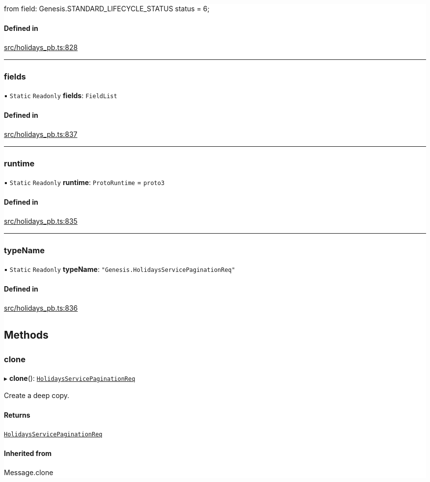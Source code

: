 from field: Genesis.STANDARD_LIFECYCLE_STATUS status = 6;

#### Defined in

[src/holidays_pb.ts:828](https://github.com/Unaxiom/genesis-ts-sdk/blob/a265138/src/holidays_pb.ts#L828)

___

### fields

▪ `Static` `Readonly` **fields**: `FieldList`

#### Defined in

[src/holidays_pb.ts:837](https://github.com/Unaxiom/genesis-ts-sdk/blob/a265138/src/holidays_pb.ts#L837)

___

### runtime

▪ `Static` `Readonly` **runtime**: `ProtoRuntime` = `proto3`

#### Defined in

[src/holidays_pb.ts:835](https://github.com/Unaxiom/genesis-ts-sdk/blob/a265138/src/holidays_pb.ts#L835)

___

### typeName

▪ `Static` `Readonly` **typeName**: ``"Genesis.HolidaysServicePaginationReq"``

#### Defined in

[src/holidays_pb.ts:836](https://github.com/Unaxiom/genesis-ts-sdk/blob/a265138/src/holidays_pb.ts#L836)

## Methods

### clone

▸ **clone**(): [`HolidaysServicePaginationReq`](HolidaysServicePaginationReq.md)

Create a deep copy.

#### Returns

[`HolidaysServicePaginationReq`](HolidaysServicePaginationReq.md)

#### Inherited from

Message.clone
